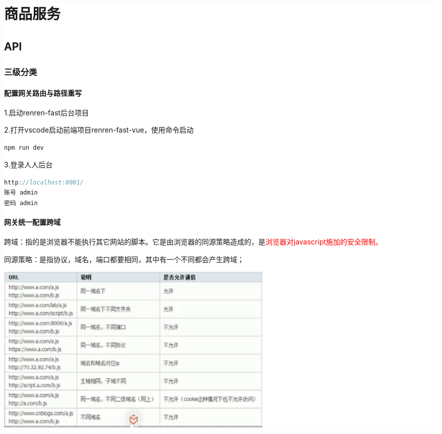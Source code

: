 # 商品服务

## API

### 三级分类

#### 配置网关路由与路径重写

1.启动renren-fast后台项目

2.打开vscode启动前端项目renren-fast-vue，使用命令启动

```shell
npm run dev
```

3.登录人人后台

```java
http://localhost:8001/
账号 admin
密码 admin
```

#### 网关统一配置跨域

跨域：指的是浏览器不能执行其它网站的脚本。它是由浏览器的同源策略造成的，是<font color="red">浏览器对javascript施加的安全限制。</font>

同源策略：是指协议，域名，端口都要相同，其中有一个不同都会产生跨域；

<img src="/mall_images/image-20201213162729892.png" alt="image-20201213162729892" style="zoom:50%;" />
